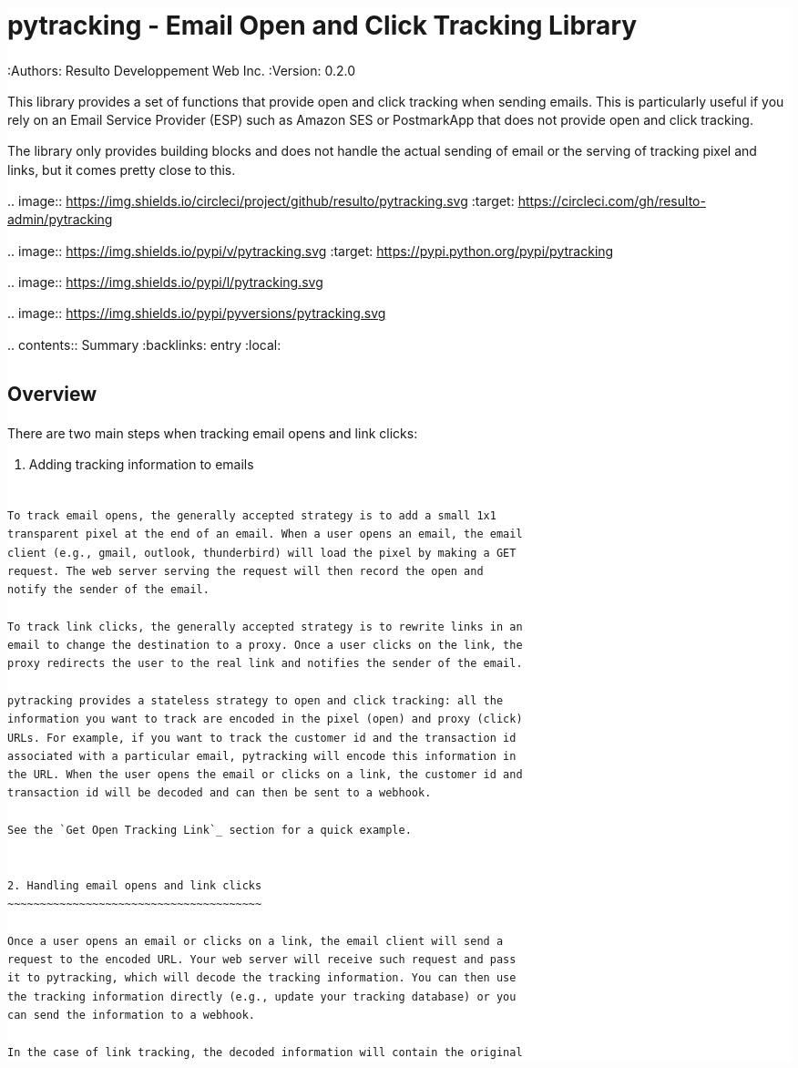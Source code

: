 pytracking - Email Open and Click Tracking Library
==================================================

:Authors:
  Resulto Developpement Web Inc.
:Version: 0.2.0

This library provides a set of functions that provide open and click tracking
when sending emails. This is particularly useful if you rely on an Email
Service Provider (ESP) such as Amazon SES or PostmarkApp that does not provide
open and click tracking.

The library only provides building blocks and does not handle the actual
sending of email or the serving of tracking pixel and links, but it comes
pretty close to this.

.. image:: https://img.shields.io/circleci/project/github/resulto/pytracking.svg
    :target: https://circleci.com/gh/resulto-admin/pytracking

.. image:: https://img.shields.io/pypi/v/pytracking.svg
    :target: https://pypi.python.org/pypi/pytracking

.. image:: https://img.shields.io/pypi/l/pytracking.svg

.. image:: https://img.shields.io/pypi/pyversions/pytracking.svg


.. contents:: Summary
    :backlinks: entry
    :local:


Overview
--------

There are two main steps when tracking email opens and link clicks:

1. Adding tracking information to emails
~~~~~~~~~~~~~~~~~~~~~~~~~~~~~~~~~~~~~~~~

To track email opens, the generally accepted strategy is to add a small 1x1
transparent pixel at the end of an email. When a user opens an email, the email
client (e.g., gmail, outlook, thunderbird) will load the pixel by making a GET
request. The web server serving the request will then record the open and
notify the sender of the email.

To track link clicks, the generally accepted strategy is to rewrite links in an
email to change the destination to a proxy. Once a user clicks on the link, the
proxy redirects the user to the real link and notifies the sender of the email.

pytracking provides a stateless strategy to open and click tracking: all the
information you want to track are encoded in the pixel (open) and proxy (click)
URLs. For example, if you want to track the customer id and the transaction id
associated with a particular email, pytracking will encode this information in
the URL. When the user opens the email or clicks on a link, the customer id and
transaction id will be decoded and can then be sent to a webhook.

See the `Get Open Tracking Link`_ section for a quick example.


2. Handling email opens and link clicks
~~~~~~~~~~~~~~~~~~~~~~~~~~~~~~~~~~~~~~~

Once a user opens an email or clicks on a link, the email client will send a
request to the encoded URL. Your web server will receive such request and pass
it to pytracking, which will decode the tracking information. You can then use
the tracking information directly (e.g., update your tracking database) or you
can send the information to a webhook.

In the case of link tracking, the decoded information will contain the original
~~~~~~~~~~~~~~~~~~~~~~~~~~~~~~~~~~~~~~~~